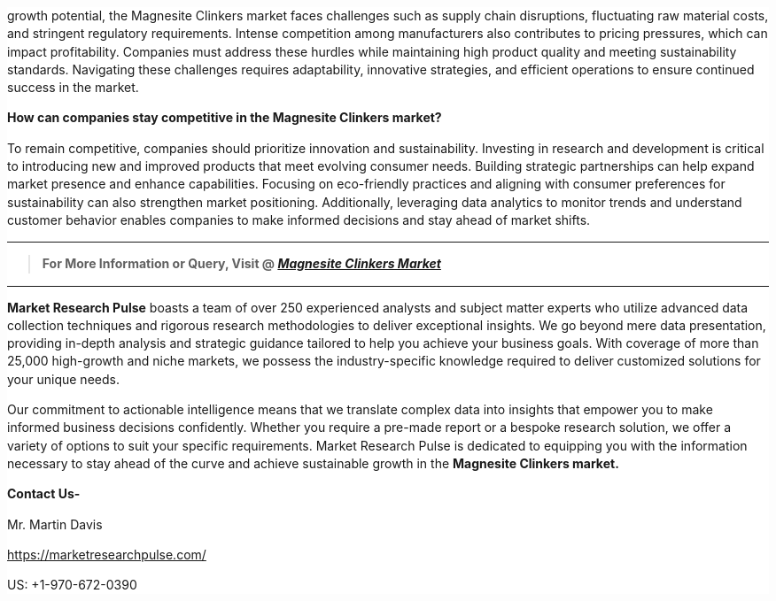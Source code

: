 growth potential, the Magnesite Clinkers market faces challenges such as supply chain disruptions, fluctuating raw material costs, and stringent regulatory requirements. Intense competition among manufacturers also contributes to pricing pressures, which can impact profitability. Companies must address these hurdles while maintaining high product quality and meeting sustainability standards. Navigating these challenges requires adaptability, innovative strategies, and efficient operations to ensure continued success in the market.</p><p><strong>How can companies stay competitive in the Magnesite Clinkers market?</strong></p><p>To remain competitive, companies should prioritize innovation and sustainability. Investing in research and development is critical to introducing new and improved products that meet evolving consumer needs. Building strategic partnerships can help expand market presence and enhance capabilities. Focusing on eco-friendly practices and aligning with consumer preferences for sustainability can also strengthen market positioning. Additionally, leveraging data analytics to monitor trends and understand customer behavior enables companies to make informed decisions and stay ahead of market shifts.</p><hr /><blockquote><p><strong>For More Information or Query, Visit @&nbsp;<em><a href="https://marketresearchpulse.com/report/150348/magnesite-clinkers-market?utm_source=Linkedin&utm_medium=025">Magnesite Clinkers Market</a></em></strong></p></blockquote><hr /><p><strong>Market Research Pulse</strong> boasts a team of over 250 experienced analysts and subject matter experts who utilize advanced data collection techniques and rigorous research methodologies to deliver exceptional insights. We go beyond mere data presentation, providing in-depth analysis and strategic guidance tailored to help you achieve your business goals. With coverage of more than 25,000 high-growth and niche markets, we possess the industry-specific knowledge required to deliver customized solutions for your unique needs.</p><p>Our commitment to actionable intelligence means that we translate complex data into insights that empower you to make informed business decisions confidently. Whether you require a pre-made report or a bespoke research solution, we offer a variety of options to suit your specific requirements. Market Research Pulse is dedicated to equipping you with the information necessary to stay ahead of the curve and achieve sustainable growth in the <strong>Magnesite Clinkers market.</strong></p><p><strong>Contact Us-</strong></p><p>Mr. Martin Davis</p><p>https://marketresearchpulse.com/</p><p>US: +1-970-672-0390</p>
